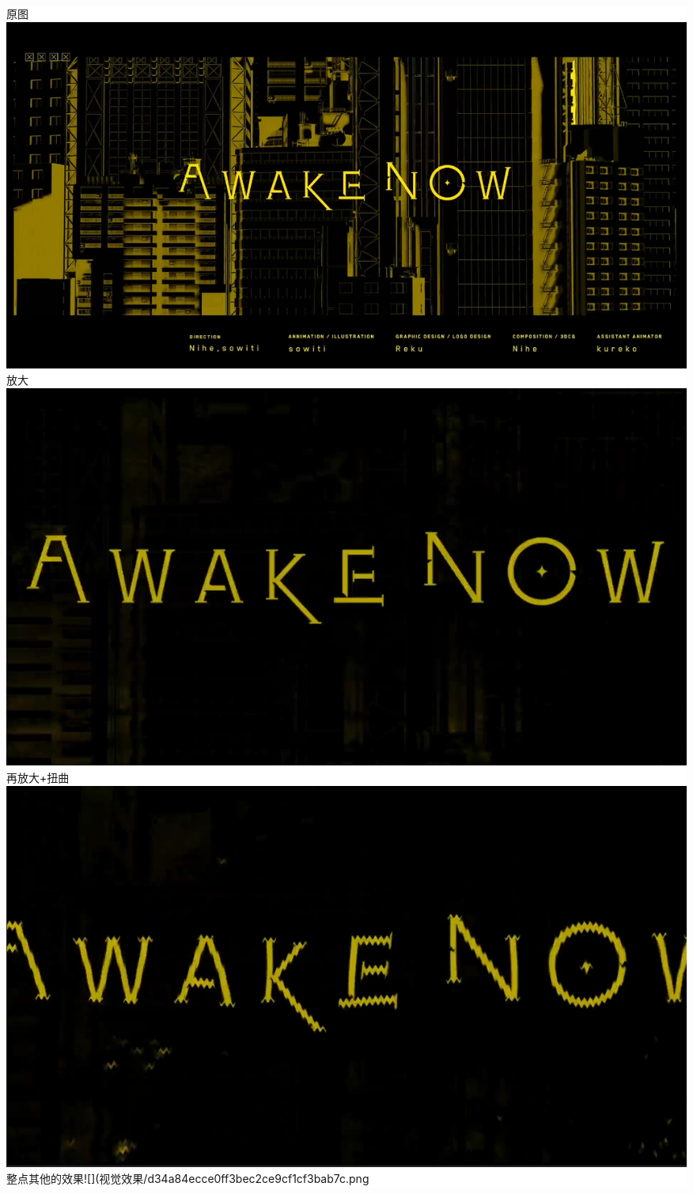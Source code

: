 原图![](视觉效果/ff057ec82d4920988ef666b7d54c0dd6.png)放大![](视觉效果/aea9c6a43876171d014e5c865954aa70.png)再放大+扭曲![](视觉效果/10649f6871b7611bd4263d5e9a85c365.png)整点其他的效果![](视觉效果/d34a84ecce0ff3bec2ce9cf1cf3bab7c.png